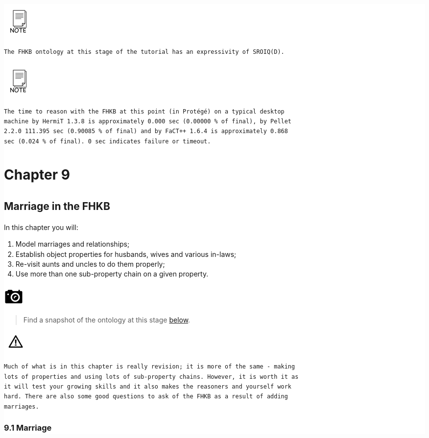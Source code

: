 ![noteiconsmall](../images/FHKB%20figures/images/NoteIconSmall.png)

```
The FHKB ontology at this stage of the tutorial has an expressivity of SROIQ(D).
```

![noteiconsmall](../images/FHKB%20figures/images/NoteIconSmall.png)

```
The time to reason with the FHKB at this point (in Protégé) on a typical desktop
machine by HermiT 1.3.8 is approximately 0.000 sec (0.00000 % of final), by Pellet
2.2.0 111.395 sec (0.90085 % of final) and by FaCT++ 1.6.4 is approximately 0.868
sec (0.024 % of final). 0 sec indicates failure or timeout.
```

# Chapter 9

## Marriage in the FHKB

In this chapter you will:

1. Model marriages and relationships;
2. Establish object properties for husbands, wives and various in-laws;
3. Re-visit aunts and uncles to do them properly;
4. Use more than one sub-property chain on a given property.

![camera](../images/FHKB%20figures/images/black_camera.png)

> Find a snapshot of the ontology at this stage  [below](#fhkb-owl).

![warnicon](../images/FHKB%20figures/images/WarningIcon.png)

```
Much of what is in this chapter is really revision; it is more of the same - making
lots of properties and using lots of sub-property chains. However, it is worth it as
it will test your growing skills and it also makes the reasoners and yourself work
hard. There are also some good questions to ask of the FHKB as a result of adding
marriages.
```

### 9.1 Marriage
